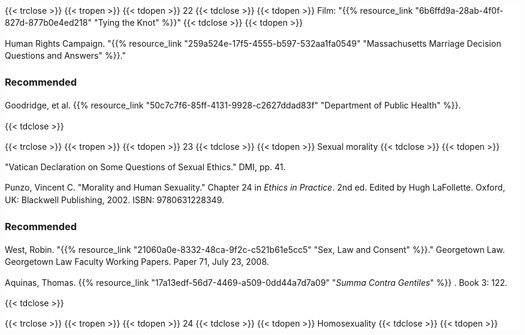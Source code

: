 {{< trclose >}}
{{< tropen >}}
{{< tdopen >}}
22
{{< tdclose >}}
{{< tdopen >}}
Film: "{{% resource_link "6b6ffd9a-28ab-4f0f-827d-877b0e4ed218" "Tying the Knot" %}}"
{{< tdclose >}}
{{< tdopen >}}


Human Rights Campaign. "{{% resource_link "259a524e-17f5-4555-b597-532aa1fa0549" "Massachusetts Marriage Decision Questions and Answers" %}}."

### Recommended

Goodridge, et al. {{% resource_link "50c7c7f6-85ff-4131-9928-c2627ddad83f" "Department of Public Health" %}}.


{{< tdclose >}}

{{< trclose >}}
{{< tropen >}}
{{< tdopen >}}
23
{{< tdclose >}}
{{< tdopen >}}
Sexual morality
{{< tdclose >}}
{{< tdopen >}}


"Vatican Declaration on Some Questions of Sexual Ethics." DMI, pp. 41.

Punzo, Vincent C. "Morality and Human Sexuality." Chapter 24 in _Ethics in Practice_. 2nd ed. Edited by Hugh LaFollette. Oxford, UK: Blackwell Publishing, 2002. ISBN: 9780631228349.

### Recommended

West, Robin. "{{% resource_link "21060a0e-8332-48ca-9f2c-c521b61e5cc5" "Sex, Law and Consent" %}}." Georgetown Law. Georgetown Law Faculty Working Papers. Paper 71, July 23, 2008.

Aquinas, Thomas. {{% resource_link "17a13edf-56d7-4469-a509-0dd44a7d7a09" "_Summa Contra Gentiles_" %}} . Book 3: 122.


{{< tdclose >}}

{{< trclose >}}
{{< tropen >}}
{{< tdopen >}}
24
{{< tdclose >}}
{{< tdopen >}}
Homosexuality
{{< tdclose >}}
{{< tdopen >}}
